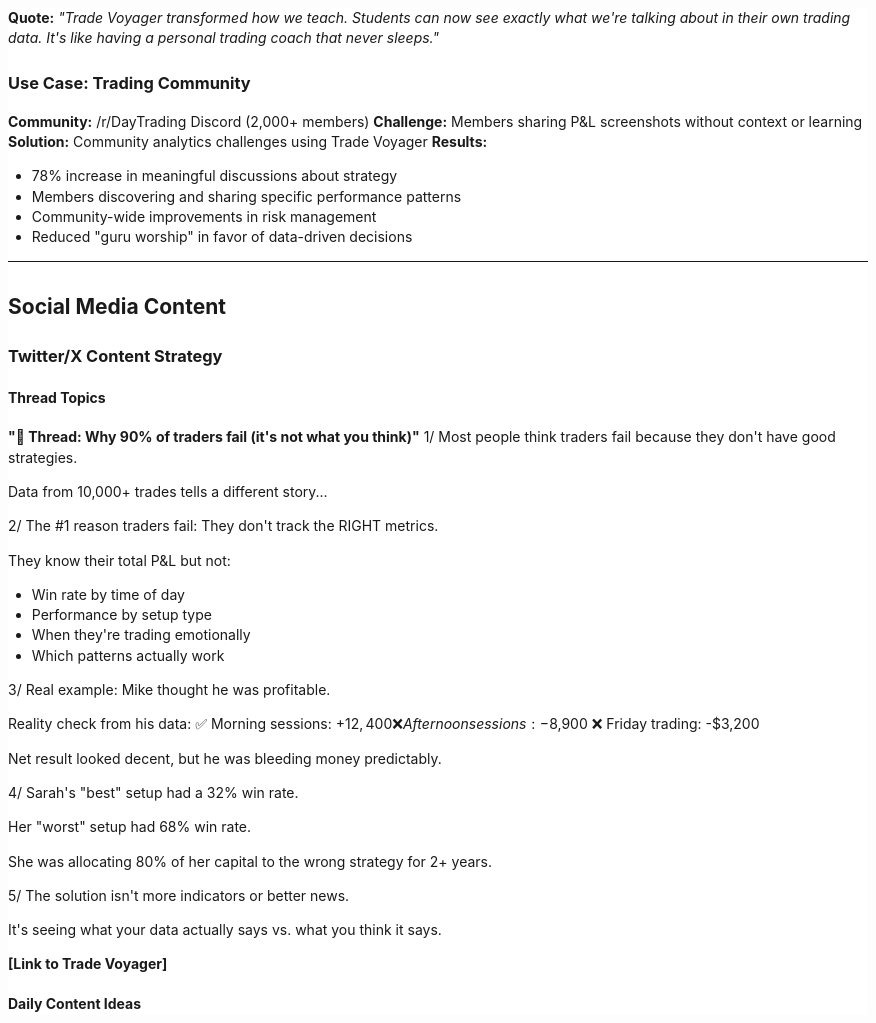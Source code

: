 **Quote:** *"Trade Voyager transformed how we teach. Students can now see exactly what we're talking about in their own trading data. It's like having a personal trading coach that never sleeps."*

### Use Case: Trading Community
**Community:** /r/DayTrading Discord (2,000+ members)
**Challenge:** Members sharing P&L screenshots without context or learning
**Solution:** Community analytics challenges using Trade Voyager
**Results:**
- 78% increase in meaningful discussions about strategy
- Members discovering and sharing specific performance patterns
- Community-wide improvements in risk management
- Reduced "guru worship" in favor of data-driven decisions

---

## Social Media Content

### Twitter/X Content Strategy

#### Thread Topics
**"🧵 Thread: Why 90% of traders fail (it's not what you think)"**
1/ Most people think traders fail because they don't have good strategies.

Data from 10,000+ trades tells a different story...

2/ The #1 reason traders fail: They don't track the RIGHT metrics.

They know their total P&L but not:
- Win rate by time of day  
- Performance by setup type
- When they're trading emotionally
- Which patterns actually work

3/ Real example: Mike thought he was profitable.

Reality check from his data:
✅ Morning sessions: +$12,400
❌ Afternoon sessions: -$8,900
❌ Friday trading: -$3,200

Net result looked decent, but he was bleeding money predictably.

4/ Sarah's "best" setup had a 32% win rate.

Her "worst" setup had 68% win rate.

She was allocating 80% of her capital to the wrong strategy for 2+ years.

5/ The solution isn't more indicators or better news.

It's seeing what your data actually says vs. what you think it says.

**[Link to Trade Voyager]**

#### Daily Content Ideas
